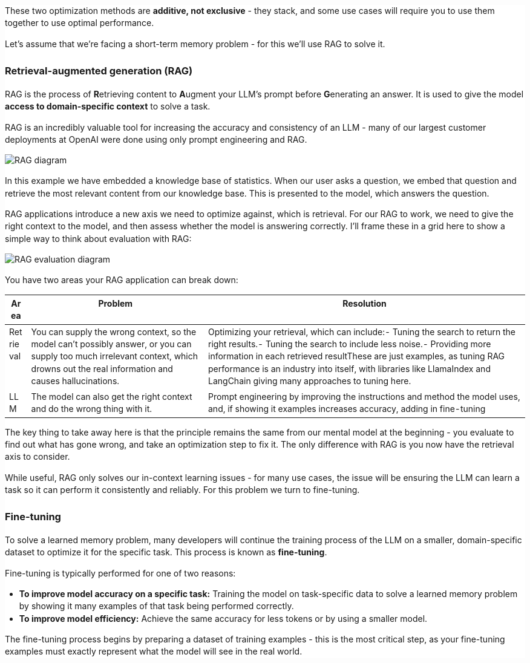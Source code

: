 These two optimization methods are **additive, not exclusive** - they stack, and some use cases will require you to use them together to use optimal performance.

Let’s assume that we’re facing a short-term memory problem - for this we’ll use RAG to solve it.

### Retrieval-augmented generation (RAG)

RAG is the process of **R**etrieving content to **A**ugment your LLM’s prompt before **G**enerating an answer. It is used to give the model **access to domain-specific context** to solve a task.

RAG is an incredibly valuable tool for increasing the accuracy and consistency of an LLM - many of our largest customer deployments at OpenAI were done using only prompt engineering and RAG.

![RAG diagram](https://cdn.openai.com/API/docs/images/diagram-optimizing-accuracy-04.png)

In this example we have embedded a knowledge base of statistics. When our user asks a question, we embed that question and retrieve the most relevant content from our knowledge base. This is presented to the model, which answers the question.

RAG applications introduce a new axis we need to optimize against, which is retrieval. For our RAG to work, we need to give the right context to the model, and then assess whether the model is answering correctly. I’ll frame these in a grid here to show a simple way to think about evaluation with RAG:

![RAG evaluation diagram](https://cdn.openai.com/API/docs/images/diagram-optimizing-accuracy-05.png)

You have two areas your RAG application can break down:

|Area|Problem|Resolution|
|---|---|---|
|Retrieval|You can supply the wrong context, so the model can’t possibly answer, or you can supply too much irrelevant context, which drowns out the real information and causes hallucinations.|Optimizing your retrieval, which can include:- Tuning the search to return the right results.- Tuning the search to include less noise.- Providing more information in each retrieved resultThese are just examples, as tuning RAG performance is an industry into itself, with libraries like LlamaIndex and LangChain giving many approaches to tuning here.|
|LLM|The model can also get the right context and do the wrong thing with it.|Prompt engineering by improving the instructions and method the model uses, and, if showing it examples increases accuracy, adding in fine-tuning|

The key thing to take away here is that the principle remains the same from our mental model at the beginning - you evaluate to find out what has gone wrong, and take an optimization step to fix it. The only difference with RAG is you now have the retrieval axis to consider.

While useful, RAG only solves our in-context learning issues - for many use cases, the issue will be ensuring the LLM can learn a task so it can perform it consistently and reliably. For this problem we turn to fine-tuning.

### Fine-tuning

To solve a learned memory problem, many developers will continue the training process of the LLM on a smaller, domain-specific dataset to optimize it for the specific task. This process is known as **fine-tuning**.

Fine-tuning is typically performed for one of two reasons:

*   **To improve model accuracy on a specific task:** Training the model on task-specific data to solve a learned memory problem by showing it many examples of that task being performed correctly.
*   **To improve model efficiency:** Achieve the same accuracy for less tokens or by using a smaller model.

The fine-tuning process begins by preparing a dataset of training examples - this is the most critical step, as your fine-tuning examples must exactly represent what the model will see in the real world.
